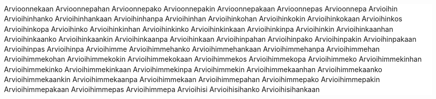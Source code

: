 Arvioonnekaan
Arvioonnepahan
Arvioonnepako
Arvioonnepakin
Arvioonnepakaan
Arvioonnepas
Arvioonnepa
Arvioihin
Arvioihinhanko
Arvioihinhankaan
Arvioihinhanpa
Arvioihinhan
Arvioihinkohan
Arvioihinkokin
Arvioihinkokaan
Arvioihinkos
Arvioihinkopa
Arvioihinko
Arvioihinkinhan
Arvioihinkinko
Arvioihinkinkaan
Arvioihinkinpa
Arvioihinkin
Arvioihinkaanhan
Arvioihinkaanko
Arvioihinkaankin
Arvioihinkaanpa
Arvioihinkaan
Arvioihinpahan
Arvioihinpako
Arvioihinpakin
Arvioihinpakaan
Arvioihinpas
Arvioihinpa
Arvioihimme
Arvioihimmehanko
Arvioihimmehankaan
Arvioihimmehanpa
Arvioihimmehan
Arvioihimmekohan
Arvioihimmekokin
Arvioihimmekokaan
Arvioihimmekos
Arvioihimmekopa
Arvioihimmeko
Arvioihimmekinhan
Arvioihimmekinko
Arvioihimmekinkaan
Arvioihimmekinpa
Arvioihimmekin
Arvioihimmekaanhan
Arvioihimmekaanko
Arvioihimmekaankin
Arvioihimmekaanpa
Arvioihimmekaan
Arvioihimmepahan
Arvioihimmepako
Arvioihimmepakin
Arvioihimmepakaan
Arvioihimmepas
Arvioihimmepa
Arvioihisi
Arvioihisihanko
Arvioihisihankaan